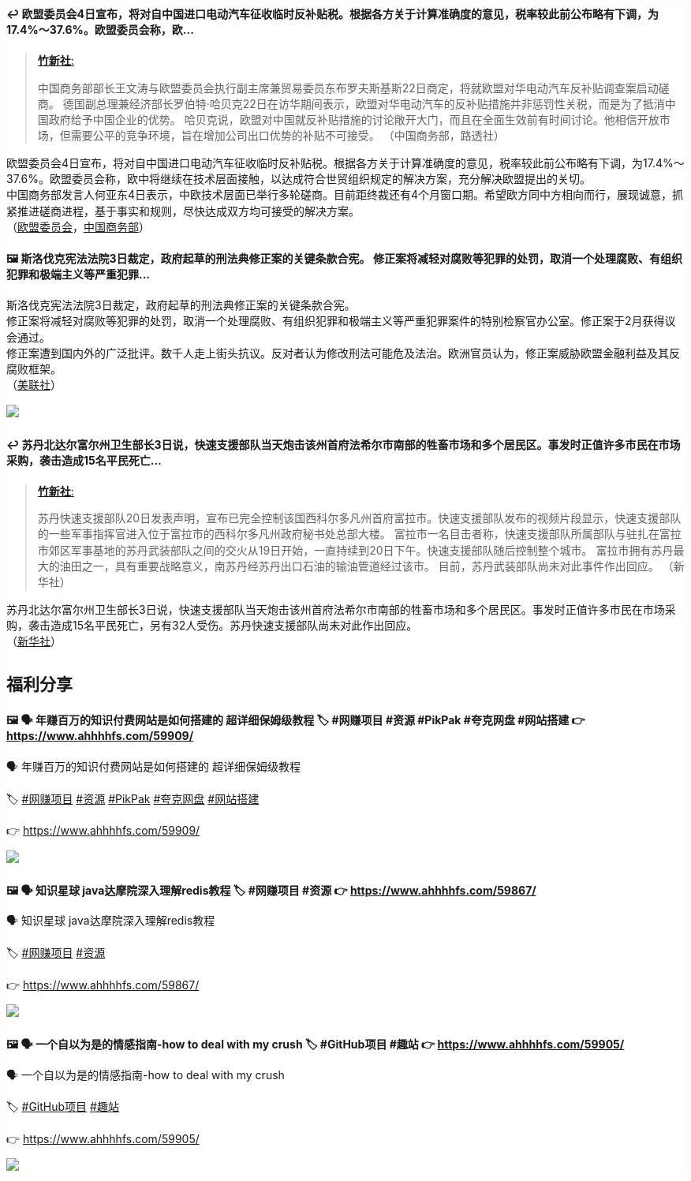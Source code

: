 
#### ↩️ 欧盟委员会4日宣布，将对自中国进口电动汽车征收临时反补贴税。根据各方关于计算准确度的意见，税率较此前公布略有下调，为17.4%～37.6%。欧盟委员会称，欧...
<div class="rsshub-quote"><blockquote>                                    <p><a href="https://t.me/tnews365/30719"><b>竹新社</b>:</a></p>                                                                        <p>中国商务部部长王文涛与欧盟委员会执行副主席兼贸易委员东布罗夫斯基斯22日商定，将就欧盟对华电动汽车反补贴调查案启动磋商。 德国副总理兼经济部长罗伯特·哈贝克22日在访华期间表示，欧盟对华电动汽车的反补贴措施并非惩罚性关税，而是为了抵消中国政府给予中国企业的优势。 哈贝克说，欧盟对中国就反补贴措施的讨论敞开大门，而且在全面生效前有时间讨论。他相信开放市场，但需要公平的竞争环境，旨在增加公司出口优势的补贴不可接受。 （中国商务部，路透社）</p>                                </blockquote></div><p>欧盟委员会4日宣布，将对自中国进口电动汽车征收临时反补贴税。根据各方关于计算准确度的意见，税率较此前公布略有下调，为17.4%～37.6%。欧盟委员会称，欧中将继续在技术层面接触，以达成符合世贸组织规定的解决方案，充分解决欧盟提出的关切。<br>中国商务部发言人何亚东4日表示，中欧技术层面已举行多轮磋商。目前距终裁还有4个月窗口期。希望欧方同中方相向而行，展现诚意，抓紧推进磋商进程，基于事实和规则，尽快达成双方均可接受的解决方案。<br>（<a href="https://ec.europa.eu/commission/presscorner/detail/en/ip_24_3630" target="_blank" rel="noopener" onclick="return confirm('Open this link?\n\n'+this.href);">欧盟委员会</a>，<a href="http://www.mofcom.gov.cn/xwfbh//20240704wz.shtml" target="_blank" rel="noopener" onclick="return confirm('Open this link?\n\n'+this.href);">中国商务部</a>）</p>


#### 🖼 斯洛伐克宪法法院3日裁定，政府起草的刑法典修正案的关键条款合宪。 修正案将减轻对腐败等犯罪的处罚，取消一个处理腐败、有组织犯罪和极端主义等严重犯罪...
<p>斯洛伐克宪法法院3日裁定，政府起草的刑法典修正案的关键条款合宪。<br>修正案将减轻对腐败等犯罪的处罚，取消一个处理腐败、有组织犯罪和极端主义等严重犯罪案件的特别检察官办公室。修正案于2月获得议会通过。<br>修正案遭到国内外的广泛批评。数千人走上街头抗议。反对者认为修改刑法可能危及法治。欧洲官员认为，修正案威胁欧盟金融利益及其反腐败框架。<br>（<a href="https://apnews.com/article/slovakia-penal-code-constitutional-court-fico-eba0a0716d41f66b287ab12b19e038c6" target="_blank" rel="noopener" onclick="return confirm('Open this link?\n\n'+this.href);">美联社</a>）</p><img src="https://cdn5.cdn-telegram.org/file/SKPOVzr7lg-MveY0Q5vbuWQS2n45tr-qpc_rnuLvG9CRSZn-dvniMgHMUX3bt2r71CGl1y_HfHQIYKlxVeQOGp3nP-WMOBD9wH1xhk8lyQDMqT2A2gvq_VZ0GwQNlXGkRiwyqBZFeP_hS7ApH-q2uTcYEfT3ZxRAN_gnTJD6o17u5u0NKfGmo6ay96OGKFhnRIgjGfEHyWTc7BMeN0tVOGASZTwyFfzEx056n3Gq5ztUU7XYSYektrecCELWGqZunulBb432VseQB6kOM9yBGuFQrCgEZHXF3STy47GAGdT4GV9GC_oNV9DY39yOy4rqMaKZyiNITnSZY3hWXHw7Rg.jpg" referrerpolicy="no-referrer">


#### ↩️ 苏丹北达尔富尔州卫生部长3日说，快速支援部队当天炮击该州首府法希尔市南部的牲畜市场和多个居民区。事发时正值许多市民在市场采购，袭击造成15名平民死亡...
<div class="rsshub-quote"><blockquote>                                    <p><a href="https://t.me/tnews365/30714"><b>竹新社</b>:</a></p>                                                                        <p>苏丹快速支援部队20日发表声明，宣布已完全控制该国西科尔多凡州首府富拉市。快速支援部队发布的视频片段显示，快速支援部队的一些军事指挥官进入位于富拉市的西科尔多凡州政府秘书处总部大楼。 富拉市一名目击者称，快速支援部队所属部队与驻扎在富拉市郊区军事基地的苏丹武装部队之间的交火从19日开始，一直持续到20日下午。快速支援部队随后控制整个城市。 富拉市拥有苏丹最大的油田之一，具有重要战略意义，南苏丹经苏丹出口石油的输油管道经过该市。 目前，苏丹武装部队尚未对此事件作出回应。 （新华社）</p>                                </blockquote></div><p>苏丹北达尔富尔州卫生部长3日说，快速支援部队当天炮击该州首府法希尔市南部的牲畜市场和多个居民区。事发时正值许多市民在市场采购，袭击造成15名平民死亡，另有32人受伤。苏丹快速支援部队尚未对此作出回应。<br>（<a href="http://www.news.cn/world/20240704/63b6f4591b464b4d93dd475471126a3a/c.html" target="_blank" rel="noopener" onclick="return confirm('Open this link?\n\n'+this.href);">新华社</a>）</p>

## 福利分享

#### 🖼 🗣️ 年赚百万的知识付费网站是如何搭建的 超详细保姆级教程 🏷️ #网赚项目 #资源 #PikPak #夸克网盘 #网站搭建 👉 https://www.ahhhhfs.com/59909/
<p><span class="emoji">🗣️</span> 年赚百万的知识付费网站是如何搭建的 超详细保姆级教程<br><br><span class="emoji">🏷️</span> <a href="https://t.me/abskoop/7896?q=%23%E7%BD%91%E8%B5%9A%E9%A1%B9%E7%9B%AE">#网赚项目</a> <a href="https://t.me/abskoop/7896?q=%23%E8%B5%84%E6%BA%90">#资源</a> <a href="https://t.me/abskoop/7896?q=%23PikPak">#PikPak</a> <a href="https://t.me/abskoop/7896?q=%23%E5%A4%B8%E5%85%8B%E7%BD%91%E7%9B%98">#夸克网盘</a> <a href="https://t.me/abskoop/7896?q=%23%E7%BD%91%E7%AB%99%E6%90%AD%E5%BB%BA">#网站搭建</a><br><br><span class="emoji">👉</span> <a href="https://www.ahhhhfs.com/59909/" target="_blank" rel="noopener">https://www.ahhhhfs.com/59909/</a></p><img src="https://cdn5.cdn-telegram.org/file/Lwu8bnOTZBdghFUJhiM0YTBnJy9zbRIIKMXkMjL5NIWB6zZh5nQ4WqP16JRgN5eZVZDHh70OEa8NMgAYxYpBYnx7JeOweefHjo6CHep5R5I16sYzS8kJ8fNdjN2Exh1ICKDWg-uhIk1huhUInb92fOOvgMavwfqTjXayhVz8Sz8ShPhOqcWkn_pTqWOnbPXsxz9SnG9y10kjR1cRG-rIhlbhZxm-f-L_nmEOZEF-xG_TGI7gQkY3ElJlk1Um0ogpGHhrGp6OzVav4oT37cYCJp5Zf9ePGdy5HCbgENdxoGr51TyvOhc8F9FZFUsKZwsv87PWtCbZAk54WOMThDkpVw.jpg" referrerpolicy="no-referrer">

#### 🖼 🗣️ 知识星球 java达摩院深入理解redis教程 🏷️ #网赚项目 #资源 👉 https://www.ahhhhfs.com/59867/
<p><span class="emoji">🗣️</span> 知识星球 java达摩院深入理解redis教程<br><br><span class="emoji">🏷️</span> <a href="https://t.me/abskoop/7895?q=%23%E7%BD%91%E8%B5%9A%E9%A1%B9%E7%9B%AE">#网赚项目</a> <a href="https://t.me/abskoop/7895?q=%23%E8%B5%84%E6%BA%90">#资源</a><br><br><span class="emoji">👉</span> <a href="https://www.ahhhhfs.com/59867/" target="_blank" rel="noopener">https://www.ahhhhfs.com/59867/</a></p><img src="https://cdn5.cdn-telegram.org/file/E4JvIdFM0bsQvTiQtULuad-LAMjMvmqA433YtO0wPt3j1iL6DBFsGHS8tlPHAVoVUellq6FLSKLgLzDkY4JTzdsUoUGaD8OBvbr0IahQhF8uSYOm6WLGIheEhu_YnA5tA3a9pCQLEMkgeCFEknld6u5iftVboVTNLdaZ5XXO7N3eSy1xslDZXg_sn_f2ZiAi2UKlYJk6ucqOw5vKgqsxS9dhfQuMUtSrSgMKtEbv3db79g6hSXE6DA3SG6mklqQ5b1_l4hiz-lQ-S6RbsROGOWk7gyLzdj6a8Rpn6X1_sa5yWB0Z302GPdFpXAhg7L2fPpeG3783qG3eADpBWaQJ8w.jpg" referrerpolicy="no-referrer">

#### 🖼 🗣️ 一个自以为是的情感指南-how to deal with my crush 🏷️ #GitHub项目 #趣站 👉 https://www.ahhhhfs.com/59905/
<p><span class="emoji">🗣️</span> 一个自以为是的情感指南-how to deal with my crush<br><br><span class="emoji">🏷️</span> <a href="https://t.me/abskoop/7894?q=%23GitHub%E9%A1%B9%E7%9B%AE">#GitHub项目</a> <a href="https://t.me/abskoop/7894?q=%23%E8%B6%A3%E7%AB%99">#趣站</a><br><br><span class="emoji">👉</span> <a href="https://www.ahhhhfs.com/59905/" target="_blank" rel="noopener">https://www.ahhhhfs.com/59905/</a></p><img src="https://cdn5.cdn-telegram.org/file/awGvHO6008zMHewOrnWrYC9YDNQT9Klr4dqjZiMH_CSjKD4nmNU3mx4asXpuK1wWIAgzjPh2soIo7qjrRbKjnAetLvk8pZKpHaCuPg2PSnPiAevu1Fq4FgK4aZtPz33LgtVEusMVRC1vxgjjzcYx2yRQjzocfCXH-uOFh4lpEAxSh9FYd4zcRoIkfJvFe-hvdCK2_sOAvwVaakXM51uTVXnyoSgL0NsVJuetF9b_VTYnfj7w2LYh5Bqqr2t4g4BF92vdQmCuSEYsrlIu90RaBLXJHzsG5iFxYx2eTRYJsbsNTpm3a7FG5-D8ntPoe4YwhsBVJ51VOygZeor_L35YVQ.jpg" referrerpolicy="no-referrer">
